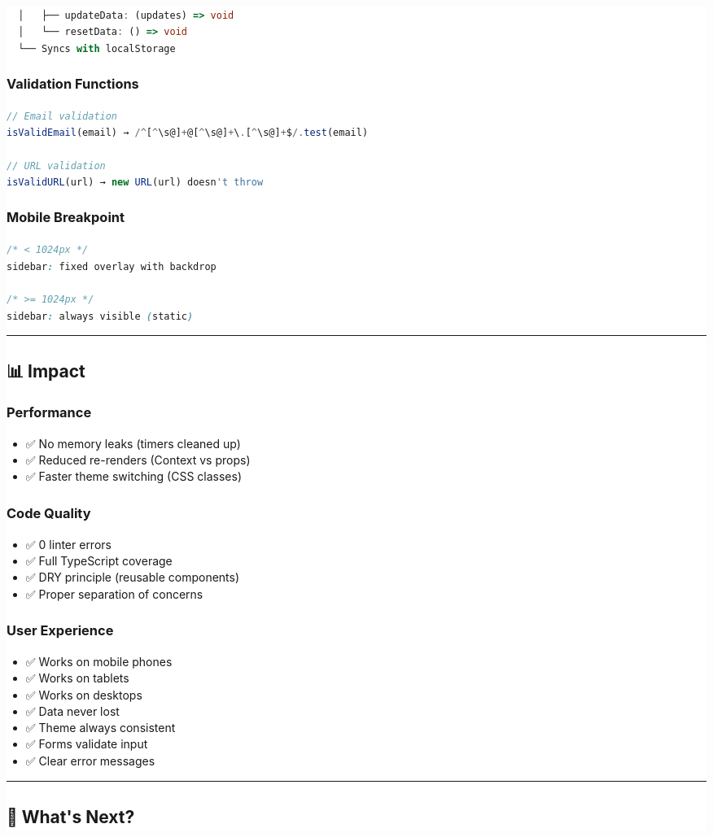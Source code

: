 ```typescript
  │   ├── updateData: (updates) => void
  │   └── resetData: () => void
  └── Syncs with localStorage
```

### Validation Functions
```typescript
// Email validation
isValidEmail(email) → /^[^\s@]+@[^\s@]+\.[^\s@]+$/.test(email)

// URL validation  
isValidURL(url) → new URL(url) doesn't throw
```

### Mobile Breakpoint
```css
/* < 1024px */
sidebar: fixed overlay with backdrop

/* >= 1024px */
sidebar: always visible (static)
```

---

## 📊 Impact

### Performance
- ✅ No memory leaks (timers cleaned up)
- ✅ Reduced re-renders (Context vs props)
- ✅ Faster theme switching (CSS classes)

### Code Quality
- ✅ 0 linter errors
- ✅ Full TypeScript coverage
- ✅ DRY principle (reusable components)
- ✅ Proper separation of concerns

### User Experience
- ✅ Works on mobile phones
- ✅ Works on tablets
- ✅ Works on desktops
- ✅ Data never lost
- ✅ Theme always consistent
- ✅ Forms validate input
- ✅ Clear error messages

---

## 🚀 What's Next?
